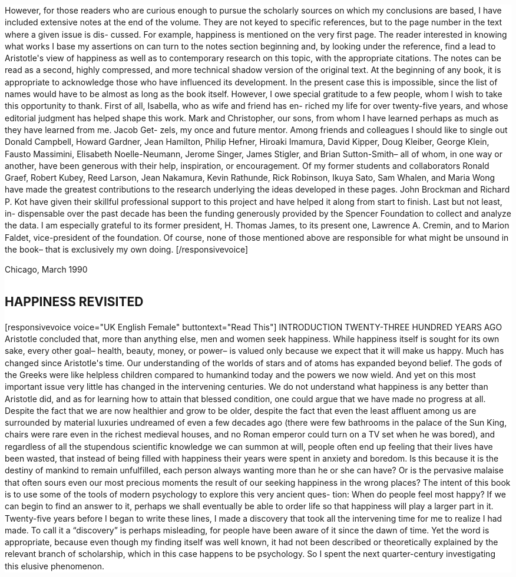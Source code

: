 However, for those readers who are curious enough to pursue the scholarly sources on which my conclusions are based, I have included extensive notes at the end of the volume. They are not keyed to specific references, but to the page number in the text where a given issue is dis- cussed. For example, happiness is mentioned on the very first page. The reader interested in knowing what works I base my assertions on can turn to the notes section beginning and, by looking under the reference, find a lead to Aristotle's view of happiness as well as to contemporary research on this topic, with the appropriate citations. The notes can be read as a second, highly compressed, and more technical shadow version of the original text.
At the beginning of any book, it is appropriate to acknowledge those who have influenced its development. In the present case this is impossible, since the list of names would have to be almost as long as the book itself. However, I owe special gratitude to a few people, whom I wish to take this opportunity to thank. First of all, Isabella, who as wife and friend has en- riched my life for over twenty-five years, and whose editorial judgment has helped shape this work. Mark and Christopher, our sons, from whom I have learned perhaps as much as they have learned from me. Jacob Get- zels, my once and future mentor. Among friends and colleagues I should like to single out Donald Campbell, Howard Gardner, Jean Hamilton, Philip Hefner, Hiroaki Imamura, David Kipper, Doug Kleiber, George Klein, Fausto Massimini, Elisabeth Noelle-Neumann, Jerome Singer, James Stigler, and Brian Sutton-Smith– all of whom, in one way or another, have been generous with their help, inspiration, or encouragement.
Of my former students and collaborators Ronald Graef, Robert Kubey, Reed Larson, Jean Nakamura, Kevin Rathunde, Rick Robinson, Ikuya Sato, Sam Whalen, and Maria Wong have made the greatest contributions to the research underlying the ideas developed in these pages. John Brockman and Richard P. Kot have given their skillful professional support to this project and have helped it along from start to finish. Last but not least, in- dispensable over the past decade has been the funding generously provided by the Spencer Foundation to collect and analyze the data. I am especially grateful to its former president, H. Thomas James, to its present one, Lawrence A. Cremin, and to Marion Faldet, vice-president of the foundation. Of course, none of those mentioned above are responsible for what might be unsound in the book– that is exclusively my own doing.
[/responsivevoice]

Chicago, March 1990


<h2 id="Happiness-Revisited">HAPPINESS REVISITED</h2>
[responsivevoice voice="UK English Female" buttontext="Read This"]
INTRODUCTION
TWENTY-THREE HUNDRED YEARS AGO Aristotle concluded that, more than anything else, men and women seek happiness. While happiness itself is sought for its own sake, every other goal– health, beauty, money, or power– is valued only because we expect that it will make us happy. Much has changed since Aristotle's time. Our understanding of the worlds of stars and of atoms has expanded beyond belief. The gods of the Greeks were like helpless children compared to humankind today and the powers we now wield. And yet on this most important issue very little has changed in the intervening centuries. We do not understand what happiness is any better than Aristotle did, and as for learning how to attain that blessed condition, one could argue that we have made no progress at all.
Despite the fact that we are now healthier and grow to be older, despite the fact that even the least affluent among us are surrounded by material luxuries undreamed of even a few decades ago (there were few bathrooms in the palace of the Sun King, chairs were rare even in the richest medieval houses, and no Roman emperor could turn on a TV set when he was bored), and regardless of all the stupendous scientific knowledge we can summon at will, people often end up feeling that their lives have been wasted, that instead of being filled with happiness their years were spent in anxiety and boredom.
Is this because it is the destiny of mankind to remain unfulfilled, each person always wanting more than he or she can have? Or is the pervasive malaise that often sours even our most precious moments the result of our seeking happiness in the wrong places? The intent of this book is to use some of the tools of modern psychology to explore this very ancient ques- tion: When do people feel most happy? If we can begin to find an answer to it, perhaps we shall eventually be able to order life so that happiness will play a larger part in it.
Twenty-five years before I began to write these lines, I made a discovery that took all the intervening time for me to realize I had made. To call it a “discovery” is perhaps misleading, for people have been aware of it since the dawn of time. Yet the word is appropriate, because even though my finding itself was well known, it had not been described or theoretically explained by the relevant branch of scholarship, which in this case happens to be psychology. So I spent the next quarter-century investigating this elusive phenomenon.